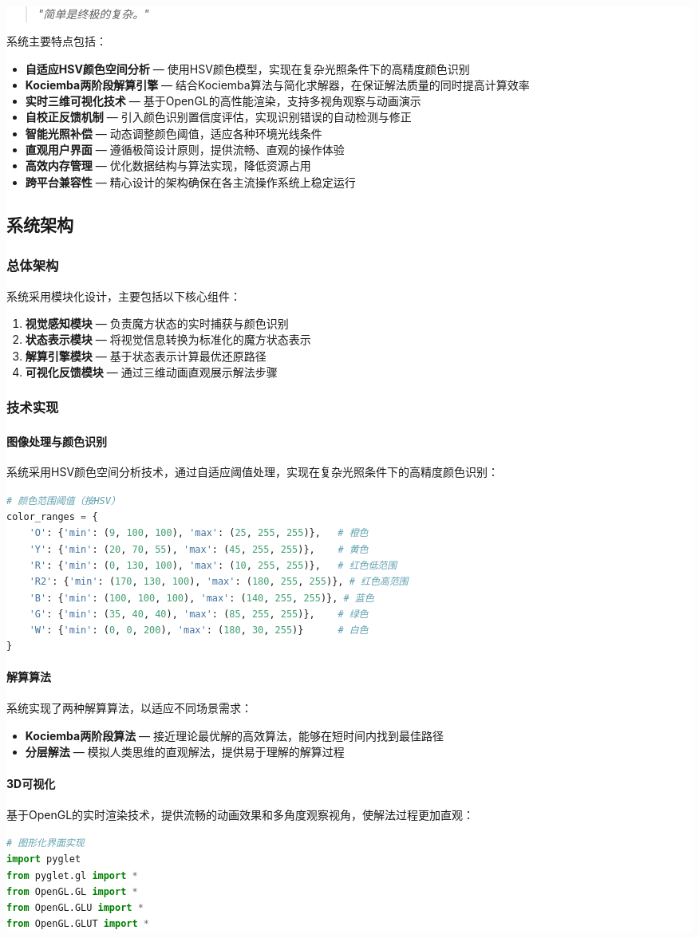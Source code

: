 > *"简单是终极的复杂。"*

系统主要特点包括：

- **自适应HSV颜色空间分析** — 使用HSV颜色模型，实现在复杂光照条件下的高精度颜色识别
- **Kociemba两阶段解算引擎** — 结合Kociemba算法与简化求解器，在保证解法质量的同时提高计算效率
- **实时三维可视化技术** — 基于OpenGL的高性能渲染，支持多视角观察与动画演示
- **自校正反馈机制** — 引入颜色识别置信度评估，实现识别错误的自动检测与修正
- **智能光照补偿** — 动态调整颜色阈值，适应各种环境光线条件
- **直观用户界面** — 遵循极简设计原则，提供流畅、直观的操作体验
- **高效内存管理** — 优化数据结构与算法实现，降低资源占用
- **跨平台兼容性** — 精心设计的架构确保在各主流操作系统上稳定运行

## 系统架构

### 总体架构

系统采用模块化设计，主要包括以下核心组件：

1. **视觉感知模块** — 负责魔方状态的实时捕获与颜色识别
2. **状态表示模块** — 将视觉信息转换为标准化的魔方状态表示
3. **解算引擎模块** — 基于状态表示计算最优还原路径
4. **可视化反馈模块** — 通过三维动画直观展示解法步骤

### 技术实现

#### 图像处理与颜色识别

系统采用HSV颜色空间分析技术，通过自适应阈值处理，实现在复杂光照条件下的高精度颜色识别：

```python
# 颜色范围阈值（按HSV）
color_ranges = {
    'O': {'min': (9, 100, 100), 'max': (25, 255, 255)},   # 橙色
    'Y': {'min': (20, 70, 55), 'max': (45, 255, 255)},    # 黄色
    'R': {'min': (0, 130, 100), 'max': (10, 255, 255)},   # 红色低范围
    'R2': {'min': (170, 130, 100), 'max': (180, 255, 255)}, # 红色高范围
    'B': {'min': (100, 100, 100), 'max': (140, 255, 255)}, # 蓝色
    'G': {'min': (35, 40, 40), 'max': (85, 255, 255)},    # 绿色
    'W': {'min': (0, 0, 200), 'max': (180, 30, 255)}      # 白色
}
```

#### 解算算法

系统实现了两种解算算法，以适应不同场景需求：

- **Kociemba两阶段算法** — 接近理论最优解的高效算法，能够在短时间内找到最佳路径
- **分层解法** — 模拟人类思维的直观解法，提供易于理解的解算过程

#### 3D可视化

基于OpenGL的实时渲染技术，提供流畅的动画效果和多角度观察视角，使解法过程更加直观：

```python
# 图形化界面实现
import pyglet
from pyglet.gl import *
from OpenGL.GL import *
from OpenGL.GLU import *
from OpenGL.GLUT import *
```
